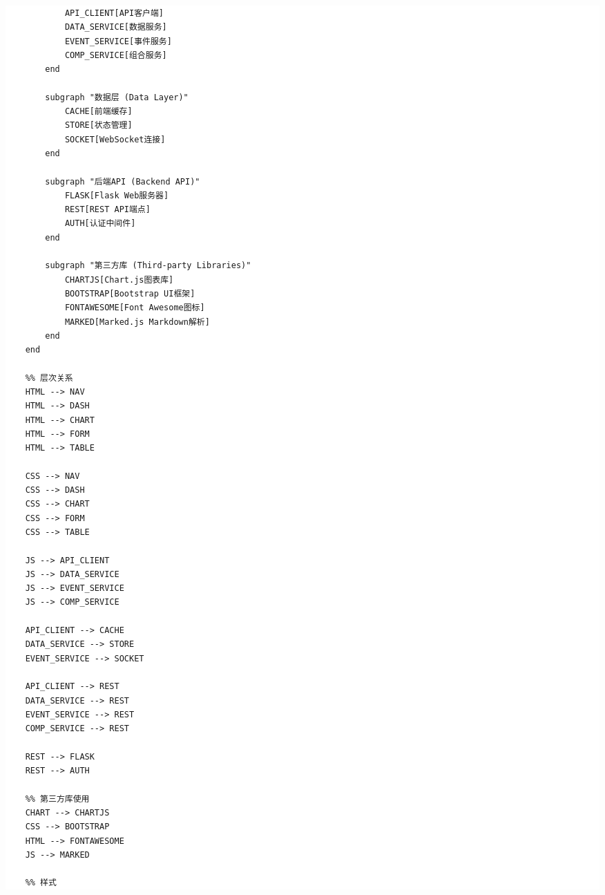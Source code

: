 ```mermaid
            API_CLIENT[API客户端]
            DATA_SERVICE[数据服务]
            EVENT_SERVICE[事件服务]
            COMP_SERVICE[组合服务]
        end
        
        subgraph "数据层 (Data Layer)"
            CACHE[前端缓存]
            STORE[状态管理]
            SOCKET[WebSocket连接]
        end
        
        subgraph "后端API (Backend API)"
            FLASK[Flask Web服务器]
            REST[REST API端点]
            AUTH[认证中间件]
        end
        
        subgraph "第三方库 (Third-party Libraries)"
            CHARTJS[Chart.js图表库]
            BOOTSTRAP[Bootstrap UI框架]
            FONTAWESOME[Font Awesome图标]
            MARKED[Marked.js Markdown解析]
        end
    end
    
    %% 层次关系
    HTML --> NAV
    HTML --> DASH
    HTML --> CHART
    HTML --> FORM
    HTML --> TABLE
    
    CSS --> NAV
    CSS --> DASH
    CSS --> CHART
    CSS --> FORM
    CSS --> TABLE
    
    JS --> API_CLIENT
    JS --> DATA_SERVICE
    JS --> EVENT_SERVICE
    JS --> COMP_SERVICE
    
    API_CLIENT --> CACHE
    DATA_SERVICE --> STORE
    EVENT_SERVICE --> SOCKET
    
    API_CLIENT --> REST
    DATA_SERVICE --> REST
    EVENT_SERVICE --> REST
    COMP_SERVICE --> REST
    
    REST --> FLASK
    REST --> AUTH
    
    %% 第三方库使用
    CHART --> CHARTJS
    CSS --> BOOTSTRAP
    HTML --> FONTAWESOME
    JS --> MARKED
    
    %% 样式
```